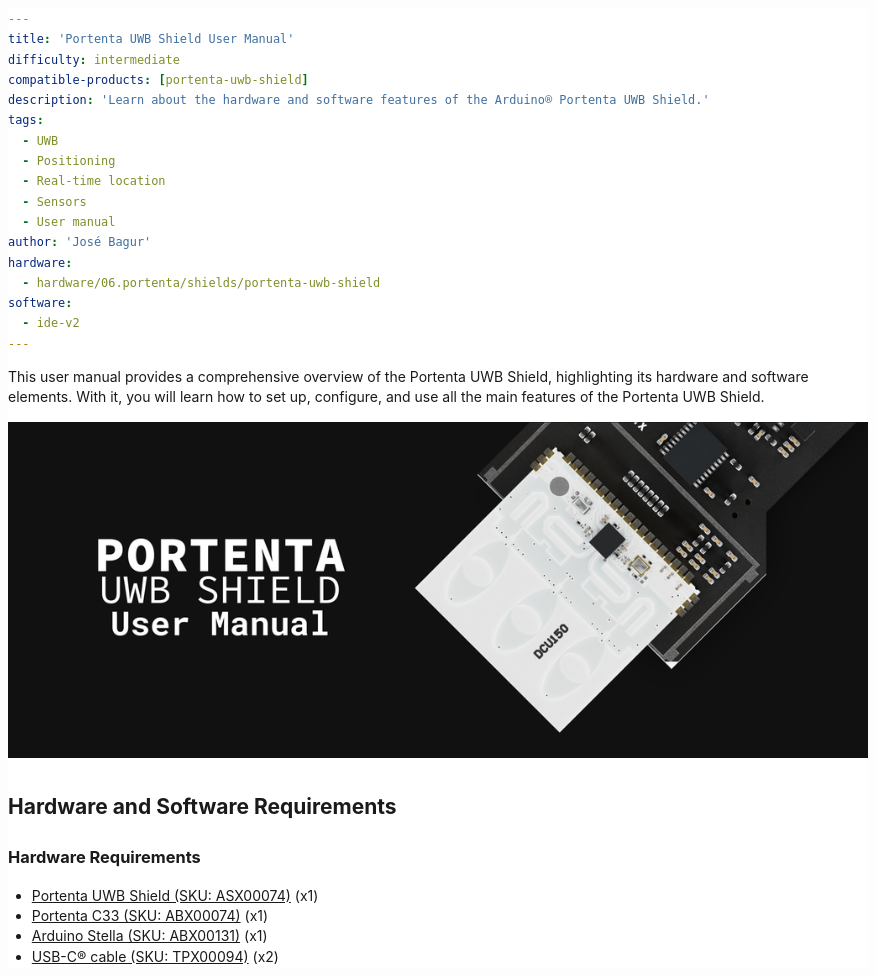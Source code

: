 ```yaml
---
title: 'Portenta UWB Shield User Manual'
difficulty: intermediate
compatible-products: [portenta-uwb-shield]
description: 'Learn about the hardware and software features of the Arduino® Portenta UWB Shield.'
tags:
  - UWB
  - Positioning
  - Real-time location
  - Sensors
  - User manual
author: 'José Bagur'
hardware:
  - hardware/06.portenta/shields/portenta-uwb-shield
software:
  - ide-v2
---
```


This user manual provides a comprehensive overview of the Portenta UWB Shield, highlighting its hardware and software elements. With it, you will learn how to set up, configure, and use all the main features of the Portenta UWB Shield.

![ ](assets/hero-banner.png)

## Hardware and Software Requirements

### Hardware Requirements

- [Portenta UWB Shield (SKU: ASX00074)](https://store.arduino.cc/products/portenta-uwb-shield) (x1)
- [Portenta C33 (SKU: ABX00074)](https://store.arduino.cc/products/portenta-c33) (x1)
- [Arduino Stella (SKU: ABX00131)](https://store.arduino.cc/products/arduino-stella) (x1)
- [USB-C® cable (SKU: TPX00094)](https://store.arduino.cc/products/usb-cable2in1-type-c) (x2)
